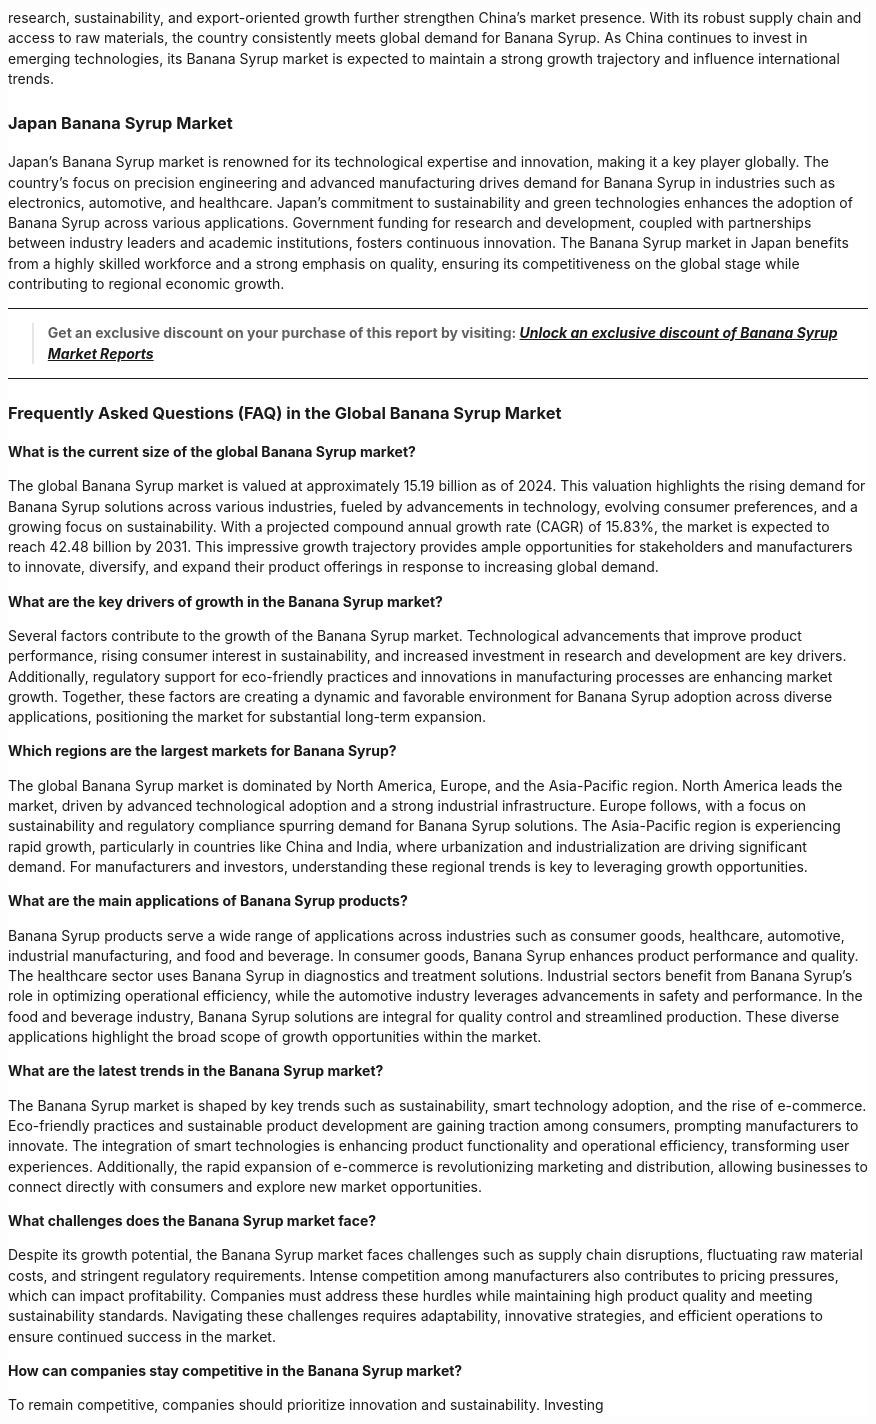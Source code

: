 research, sustainability, and export-oriented growth further strengthen China&rsquo;s market presence. With its robust supply chain and access to raw materials, the country consistently meets global demand for Banana Syrup. As China continues to invest in emerging technologies, its Banana Syrup market is expected to maintain a strong growth trajectory and influence international trends.</p><h3>Japan Banana Syrup Market</h3><p>Japan&rsquo;s Banana Syrup market is renowned for its technological expertise and innovation, making it a key player globally. The country&rsquo;s focus on precision engineering and advanced manufacturing drives demand for Banana Syrup in industries such as electronics, automotive, and healthcare. Japan&rsquo;s commitment to sustainability and green technologies enhances the adoption of Banana Syrup across various applications. Government funding for research and development, coupled with partnerships between industry leaders and academic institutions, fosters continuous innovation. The Banana Syrup market in Japan benefits from a highly skilled workforce and a strong emphasis on quality, ensuring its competitiveness on the global stage while contributing to regional economic growth.</p><hr /><blockquote><p><strong>Get an exclusive discount on your purchase of this report by visiting: <em><a href="://marketresearchpulse.com/ask-for-discount/73922?utm_source=Github&amp;utm_medium=020">Unlock an exclusive discount of Banana Syrup Market Reports</a></em>&nbsp;</strong></p></blockquote><hr /><h3>Frequently Asked Questions (FAQ) in the Global Banana Syrup Market</h3><p><strong>What is the current size of the global Banana Syrup market?</strong></p><p>The global Banana Syrup market is valued at approximately 15.19 billion as of 2024. This valuation highlights the rising demand for Banana Syrup solutions across various industries, fueled by advancements in technology, evolving consumer preferences, and a growing focus on sustainability. With a projected compound annual growth rate (CAGR) of 15.83%, the market is expected to reach 42.48 billion by 2031. This impressive growth trajectory provides ample opportunities for stakeholders and manufacturers to innovate, diversify, and expand their product offerings in response to increasing global demand.</p><p><strong>What are the key drivers of growth in the Banana Syrup market?</strong></p><p>Several factors contribute to the growth of the Banana Syrup market. Technological advancements that improve product performance, rising consumer interest in sustainability, and increased investment in research and development are key drivers. Additionally, regulatory support for eco-friendly practices and innovations in manufacturing processes are enhancing market growth. Together, these factors are creating a dynamic and favorable environment for Banana Syrup adoption across diverse applications, positioning the market for substantial long-term expansion.</p><p><strong>Which regions are the largest markets for Banana Syrup?</strong></p><p>The global Banana Syrup market is dominated by North America, Europe, and the Asia-Pacific region. North America leads the market, driven by advanced technological adoption and a strong industrial infrastructure. Europe follows, with a focus on sustainability and regulatory compliance spurring demand for Banana Syrup solutions. The Asia-Pacific region is experiencing rapid growth, particularly in countries like China and India, where urbanization and industrialization are driving significant demand. For manufacturers and investors, understanding these regional trends is key to leveraging growth opportunities.</p><p><strong>What are the main applications of Banana Syrup products?</strong></p><p>Banana Syrup products serve a wide range of applications across industries such as consumer goods, healthcare, automotive, industrial manufacturing, and food and beverage. In consumer goods, Banana Syrup enhances product performance and quality. The healthcare sector uses Banana Syrup in diagnostics and treatment solutions. Industrial sectors benefit from Banana Syrup&rsquo;s role in optimizing operational efficiency, while the automotive industry leverages advancements in safety and performance. In the food and beverage industry, Banana Syrup solutions are integral for quality control and streamlined production. These diverse applications highlight the broad scope of growth opportunities within the market.</p><p><strong>What are the latest trends in the Banana Syrup market?</strong></p><p>The Banana Syrup market is shaped by key trends such as sustainability, smart technology adoption, and the rise of e-commerce. Eco-friendly practices and sustainable product development are gaining traction among consumers, prompting manufacturers to innovate. The integration of smart technologies is enhancing product functionality and operational efficiency, transforming user experiences. Additionally, the rapid expansion of e-commerce is revolutionizing marketing and distribution, allowing businesses to connect directly with consumers and explore new market opportunities.</p><p><strong>What challenges does the Banana Syrup market face?</strong></p><p>Despite its growth potential, the Banana Syrup market faces challenges such as supply chain disruptions, fluctuating raw material costs, and stringent regulatory requirements. Intense competition among manufacturers also contributes to pricing pressures, which can impact profitability. Companies must address these hurdles while maintaining high product quality and meeting sustainability standards. Navigating these challenges requires adaptability, innovative strategies, and efficient operations to ensure continued success in the market.</p><p><strong>How can companies stay competitive in the Banana Syrup market?</strong></p><p>To remain competitive, companies should prioritize innovation and sustainability. Investing